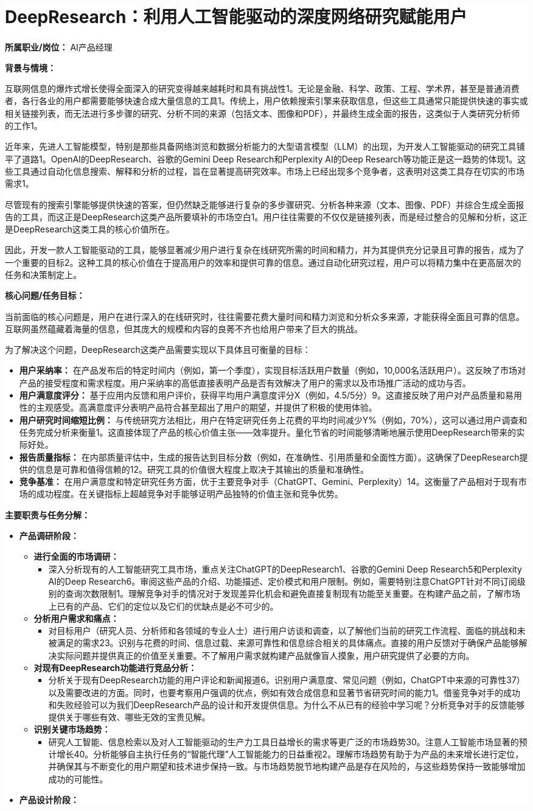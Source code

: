 # DeepResearch：利用人工智能驱动的深度网络研究赋能用户

**所属职业/岗位：** AI产品经理

**背景与情境：**

互联网信息的爆炸式增长使得全面深入的研究变得越来越耗时和具有挑战性1。无论是金融、科学、政策、工程、学术界，甚至是普通消费者，各行各业的用户都需要能够快速合成大量信息的工具1。传统上，用户依赖搜索引擎来获取信息，但这些工具通常只能提供快速的事实或相关链接列表，而无法进行多步骤的研究、分析不同的来源（包括文本、图像和PDF），并最终生成全面的报告，这类似于人类研究分析师的工作1。

近年来，先进人工智能模型，特别是那些具备网络浏览和数据分析能力的大型语言模型（LLM）的出现，为开发人工智能驱动的研究工具铺平了道路1。OpenAI的DeepResearch、谷歌的Gemini Deep Research和Perplexity AI的Deep Research等功能正是这一趋势的体现1。这些工具通过自动化信息搜索、解释和分析的过程，旨在显著提高研究效率。市场上已经出现多个竞争者，这表明对这类工具存在切实的市场需求1。

尽管现有的搜索引擎能够提供快速的答案，但仍然缺乏能够进行复杂的多步骤研究、分析各种来源（文本、图像、PDF）并综合生成全面报告的工具，而这正是DeepResearch这类产品所要填补的市场空白1。用户往往需要的不仅仅是链接列表，而是经过整合的见解和分析，这正是DeepResearch这类工具的核心价值所在。

因此，开发一款人工智能驱动的工具，能够显著减少用户进行复杂在线研究所需的时间和精力，并为其提供充分记录且可靠的报告，成为了一个重要的目标2。这种工具的核心价值在于提高用户的效率和提供可靠的信息。通过自动化研究过程，用户可以将精力集中在更高层次的任务和决策制定上。

**核心问题/任务目标：**

当前面临的核心问题是，用户在进行深入的在线研究时，往往需要花费大量时间和精力浏览和分析众多来源，才能获得全面且可靠的信息。互联网虽然蕴藏着海量的信息，但其庞大的规模和内容的良莠不齐也给用户带来了巨大的挑战。

为了解决这个问题，DeepResearch这类产品需要实现以下具体且可衡量的目标：

- **用户采纳率：** 在产品发布后的特定时间内（例如，第一个季度），实现目标活跃用户数量（例如，10,000名活跃用户）。这反映了市场对产品的接受程度和需求程度。用户采纳率的高低直接表明产品是否有效解决了用户的需求以及市场推广活动的成功与否。
- **用户满意度评分：** 基于应用内反馈和用户评价，获得平均用户满意度评分X（例如，4.5/5分）9。这直接反映了用户对产品质量和易用性的主观感受。高满意度评分表明产品符合甚至超出了用户的期望，并提供了积极的使用体验。
- **用户研究时间缩短比例：** 与传统研究方法相比，用户在特定研究任务上花费的平均时间减少Y%（例如，70%），这可以通过用户调查和任务完成分析来衡量1。这直接体现了产品的核心价值主张——效率提升。量化节省的时间能够清晰地展示使用DeepResearch带来的实际好处。
- **报告质量指标：** 在内部质量评估中，生成的报告达到目标分数（例如，在准确性、引用质量和全面性方面）。这确保了DeepResearch提供的信息是可靠和值得信赖的12。研究工具的价值很大程度上取决于其输出的质量和准确性。
- **竞争基准：** 在用户满意度和特定研究任务方面，优于主要竞争对手（ChatGPT、Gemini、Perplexity）14。这衡量了产品相对于现有市场的成功程度。在关键指标上超越竞争对手能够证明产品独特的价值主张和竞争优势。

**主要职责与任务分解：**

- **产品调研阶段：**
    
    - **进行全面的市场调研：**
        - 深入分析现有的人工智能研究工具市场，重点关注ChatGPT的DeepResearch1、谷歌的Gemini Deep Research5和Perplexity AI的Deep Research6。审阅这些产品的介绍、功能描述、定价模式和用户限制。例如，需要特别注意ChatGPT针对不同订阅级别的查询次数限制1。理解竞争对手的情况对于发现差异化机会和避免直接复制现有功能至关重要。在构建产品之前，了解市场上已有的产品、它们的定位以及它们的优缺点是必不可少的。
    - **分析用户需求和痛点：**
        - 对目标用户（研究人员、分析师和各领域的专业人士）进行用户访谈和调查，以了解他们当前的研究工作流程、面临的挑战和未被满足的需求23。识别与花费的时间、信息过载、来源可靠性和信息综合相关的具体痛点。直接的用户反馈对于确保产品能够解决实际问题并提供真正的价值至关重要。不了解用户需求就构建产品就像盲人摸象，用户研究提供了必要的方向。
    - **对现有DeepResearch功能进行竞品分析：**
        - 分析关于现有DeepResearch功能的用户评论和新闻报道6。识别用户满意度、常见问题（例如，ChatGPT中来源的可靠性37）以及需要改进的方面。同时，也要考察用户强调的优点，例如有效合成信息和显著节省研究时间的能力1。借鉴竞争对手的成功和失败经验可以为我们DeepResearch产品的设计和开发提供信息。为什么不从已有的经验中学习呢？分析竞争对手的反馈能够提供关于哪些有效、哪些无效的宝贵见解。
    - **识别关键市场趋势：**
        - 研究人工智能、信息检索以及对人工智能驱动的生产力工具日益增长的需求等更广泛的市场趋势30。注意人工智能市场显著的预计增长40。分析能够自主执行任务的“智能代理”人工智能能力的日益重视2。理解市场趋势有助于为产品的未来增长进行定位，并确保其与不断变化的用户期望和技术进步保持一致。与市场趋势脱节地构建产品是存在风险的，与这些趋势保持一致能够增加成功的可能性。
- **产品设计阶段：**
    